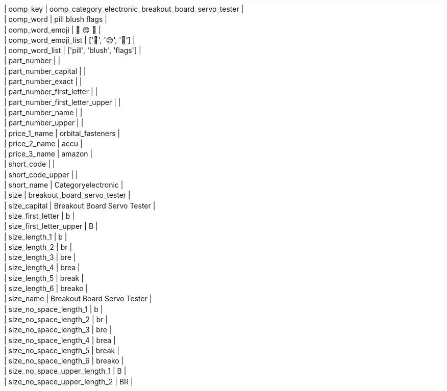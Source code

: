 | oomp_key | oomp_category_electronic_breakout_board_servo_tester |  
| oomp_word | pill blush flags |  
| oomp_word_emoji | :pill: :blush: :flags: |  
| oomp_word_emoji_list | [':pill:', ':blush:', ':flags:'] |  
| oomp_word_list | ['pill', 'blush', 'flags'] |  
| part_number |  |  
| part_number_capital |  |  
| part_number_exact |  |  
| part_number_first_letter |  |  
| part_number_first_letter_upper |  |  
| part_number_name |  |  
| part_number_upper |  |  
| price_1_name | orbital_fasteners |  
| price_2_name | accu |  
| price_3_name | amazon |  
| short_code |  |  
| short_code_upper |  |  
| short_name | Categoryelectronic |  
| size | breakout_board_servo_tester |  
| size_capital | Breakout Board Servo Tester |  
| size_first_letter | b |  
| size_first_letter_upper | B |  
| size_length_1 | b |  
| size_length_2 | br |  
| size_length_3 | bre |  
| size_length_4 | brea |  
| size_length_5 | break |  
| size_length_6 | breako |  
| size_name | Breakout Board Servo Tester |  
| size_no_space_length_1 | b |  
| size_no_space_length_2 | br |  
| size_no_space_length_3 | bre |  
| size_no_space_length_4 | brea |  
| size_no_space_length_5 | break |  
| size_no_space_length_6 | breako |  
| size_no_space_upper_length_1 | B |  
| size_no_space_upper_length_2 | BR |  